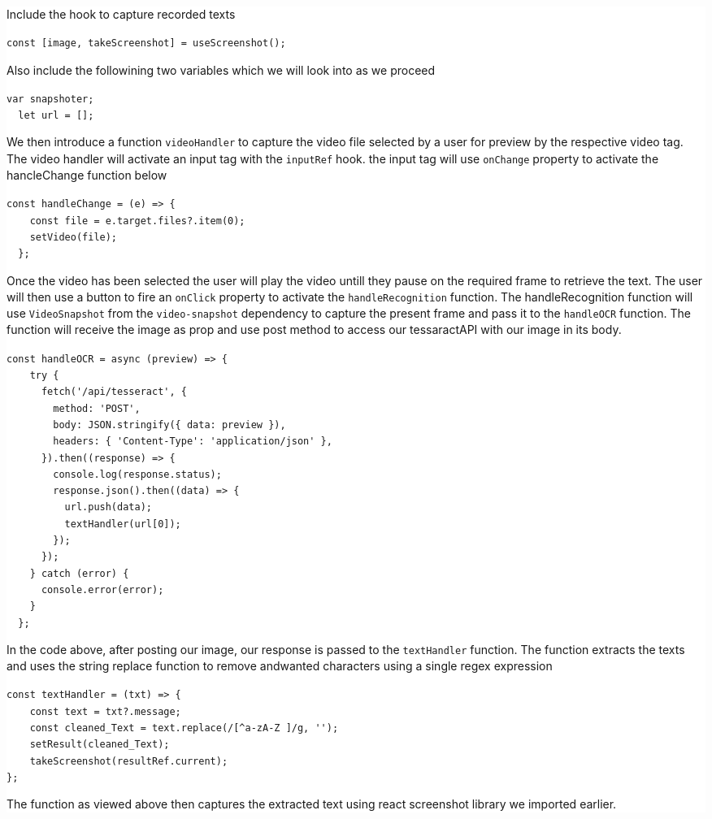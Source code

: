 Include the hook to capture recorded texts

`const [image, takeScreenshot] = useScreenshot();
  `

Also include the followining two variables which we will look into as we proceed
```
var snapshoter;
  let url = [];
```

We then introduce a function `videoHandler` to capture the video file selected by a user for preview by the respective video tag. The video handler will activate an input tag with the `inputRef` hook. the input tag will use `onChange` property to activate the hancleChange function below 

```
const handleChange = (e) => {
    const file = e.target.files?.item(0);
    setVideo(file);
  };
```

Once the video has been selected the user will play the video untill they pause on the required frame to retrieve the text. The user will then use a button to fire an `onClick` property to activate the `handleRecognition` function. The handleRecognition function will use `VideoSnapshot` from the `video-snapshot` dependency to capture the present frame and pass it to the `handleOCR` function. The function will receive the image as prop and use post method to access our tessaractAPI with our image in its body. 
```
const handleOCR = async (preview) => {
    try {
      fetch('/api/tesseract', {
        method: 'POST',
        body: JSON.stringify({ data: preview }),
        headers: { 'Content-Type': 'application/json' },
      }).then((response) => {
        console.log(response.status);
        response.json().then((data) => {
          url.push(data);
          textHandler(url[0]);
        });
      });
    } catch (error) {
      console.error(error);
    }
  };

```
In the code above, after posting our image, our response is passed to the `textHandler` function. The function extracts the texts and uses the string replace function to remove andwanted characters using a single regex expression

```
const textHandler = (txt) => {
    const text = txt?.message;
    const cleaned_Text = text.replace(/[^a-zA-Z ]/g, '');
    setResult(cleaned_Text);
    takeScreenshot(resultRef.current);
};
```
The function as viewed above then captures the extracted text using react screenshot library we imported earlier.
